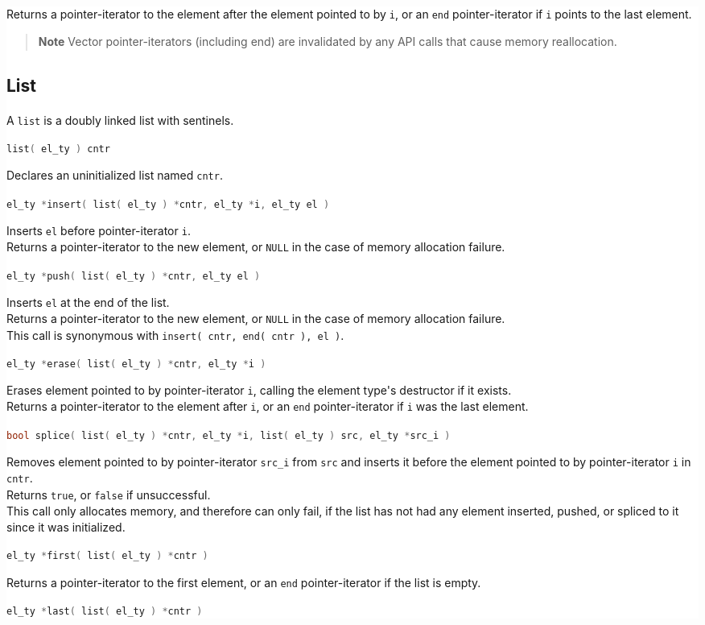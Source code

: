 Returns a pointer-iterator to the element after the element pointed to by `i`, or an `end` pointer-iterator if `i` points to the last element.

> **Note**
> Vector pointer-iterators (including end) are invalidated by any API calls that cause memory reallocation.

## List

A `list` is a doubly linked list with sentinels.

```c
list( el_ty ) cntr
```

Declares an uninitialized list named `cntr`.

```c
el_ty *insert( list( el_ty ) *cntr, el_ty *i, el_ty el )
```

Inserts `el` before pointer-iterator `i`.  
Returns a pointer-iterator to the new element, or `NULL` in the case of memory allocation failure.

```c
el_ty *push( list( el_ty ) *cntr, el_ty el )
```

Inserts `el` at the end of the list.  
Returns a pointer-iterator to the new element, or `NULL` in the case of memory allocation failure.  
This call is synonymous with `insert( cntr, end( cntr ), el )`.

```c
el_ty *erase( list( el_ty ) *cntr, el_ty *i )
```

Erases element pointed to by pointer-iterator `i`, calling the element type's destructor if it exists.  
Returns a pointer-iterator to the element after `i`, or an `end` pointer-iterator if `i` was the last element.

```c
bool splice( list( el_ty ) *cntr, el_ty *i, list( el_ty ) src, el_ty *src_i )
```

Removes element pointed to by pointer-iterator `src_i` from `src` and inserts it before the element pointed to by pointer-iterator `i` in `cntr`.  
Returns `true`, or `false` if unsuccessful.  
This call only allocates memory, and therefore can only fail, if the list has not had any element inserted, pushed, or spliced to it since it was initialized.

```c
el_ty *first( list( el_ty ) *cntr )
```

Returns a pointer-iterator to the first element, or an `end` pointer-iterator if the list is empty.

```c
el_ty *last( list( el_ty ) *cntr )
```
